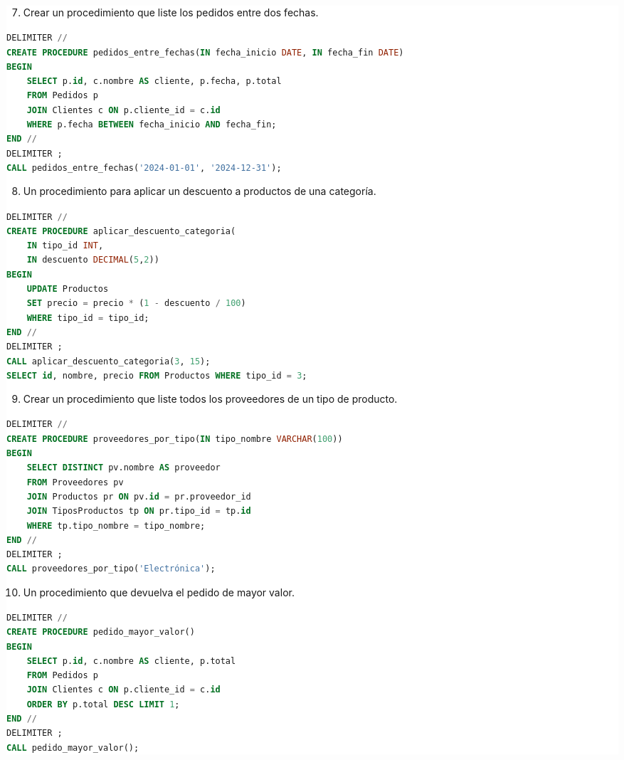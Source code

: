 7. Crear un procedimiento que liste los pedidos entre dos fechas.
```sql
DELIMITER //
CREATE PROCEDURE pedidos_entre_fechas(IN fecha_inicio DATE, IN fecha_fin DATE)
BEGIN
    SELECT p.id, c.nombre AS cliente, p.fecha, p.total
    FROM Pedidos p
    JOIN Clientes c ON p.cliente_id = c.id
    WHERE p.fecha BETWEEN fecha_inicio AND fecha_fin;
END //
DELIMITER ;
CALL pedidos_entre_fechas('2024-01-01', '2024-12-31');
```

8. Un procedimiento para aplicar un descuento a productos de una categoría.
```sql
DELIMITER //
CREATE PROCEDURE aplicar_descuento_categoria(
    IN tipo_id INT,
    IN descuento DECIMAL(5,2))
BEGIN
    UPDATE Productos
    SET precio = precio * (1 - descuento / 100)
    WHERE tipo_id = tipo_id;
END //
DELIMITER ;
CALL aplicar_descuento_categoria(3, 15);
SELECT id, nombre, precio FROM Productos WHERE tipo_id = 3;
```

9. Crear un procedimiento que liste todos los proveedores de un tipo de producto.
```sql
DELIMITER //
CREATE PROCEDURE proveedores_por_tipo(IN tipo_nombre VARCHAR(100))
BEGIN
    SELECT DISTINCT pv.nombre AS proveedor
    FROM Proveedores pv
    JOIN Productos pr ON pv.id = pr.proveedor_id
    JOIN TiposProductos tp ON pr.tipo_id = tp.id
    WHERE tp.tipo_nombre = tipo_nombre;
END //
DELIMITER ;
CALL proveedores_por_tipo('Electrónica');
```

10. Un procedimiento que devuelva el pedido de mayor valor.
```sql
DELIMITER //
CREATE PROCEDURE pedido_mayor_valor()
BEGIN
    SELECT p.id, c.nombre AS cliente, p.total
    FROM Pedidos p
    JOIN Clientes c ON p.cliente_id = c.id
    ORDER BY p.total DESC LIMIT 1;
END //
DELIMITER ;
CALL pedido_mayor_valor();
```
